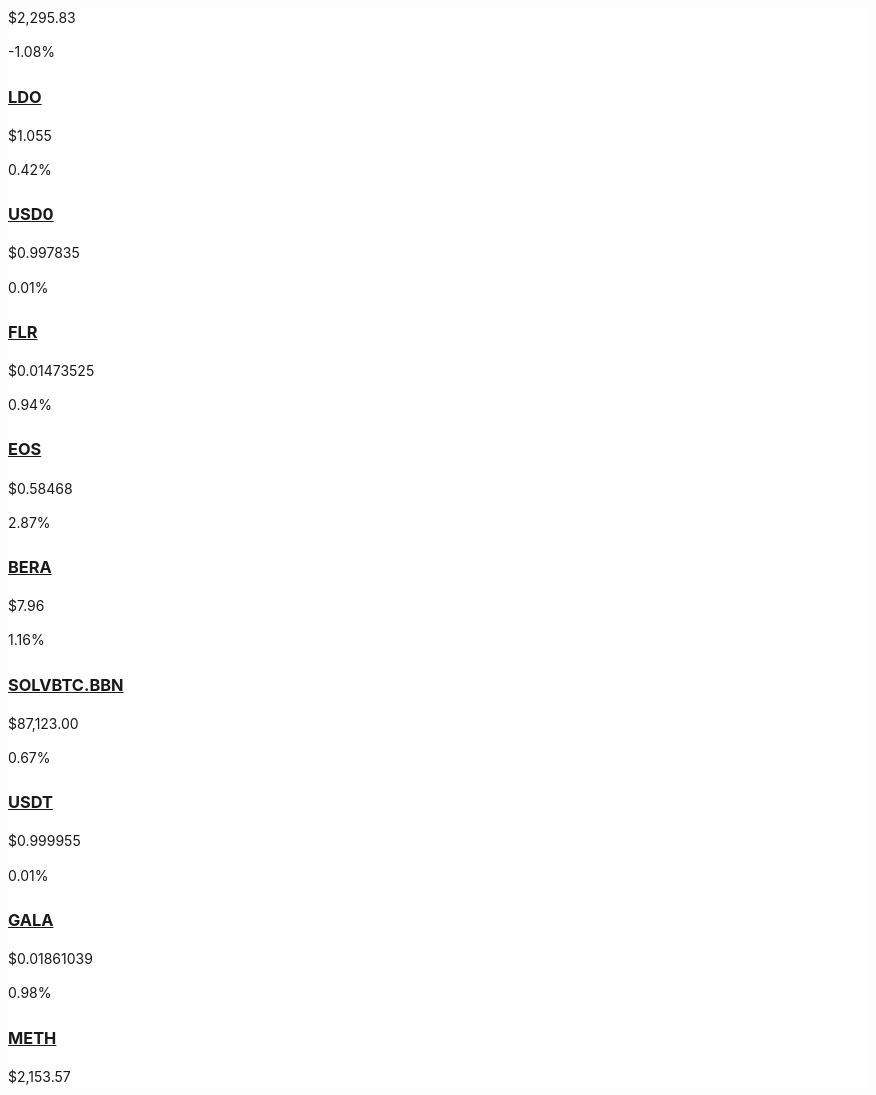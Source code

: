 $2,295.83

-1.08%

### [LDO](https://decrypt.co/price/lido-dao-token)

$1.055

0.42%

### [USD0](https://decrypt.co/price/usual-usd)

$0.997835

0.01%

### [FLR](https://decrypt.co/price/flare-networks)

$0.01473525

0.94%

### [EOS](https://decrypt.co/price/eos)

$0.58468

2.87%

### [BERA](https://decrypt.co/price/berachain-bera)

$7.96

1.16%

### [SOLVBTC.BBN](https://decrypt.co/price/solv-protocol-solvbtc-bbn)

$87,123.00

0.67%

### [USDT](https://decrypt.co/price/polygon-bridged-usdt-polygon)

$0.999955

0.01%

### [GALA](https://decrypt.co/price/gala)

$0.01861039

0.98%

### [METH](https://decrypt.co/price/mantle-staked-ether)

$2,153.57
